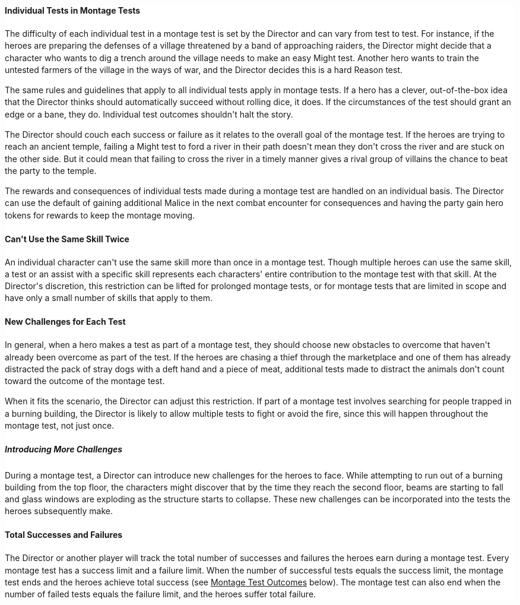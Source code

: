 #### Individual Tests in Montage Tests

The difficulty of each individual test in a montage test is set by the Director and can vary from test to test. For instance, if the heroes are preparing the defenses of a village threatened by a band of approaching raiders, the Director might decide that a character who wants to dig a trench around the village needs to make an easy Might test. Another hero wants to train the untested farmers of the village in the ways of war, and the Director decides this is a hard Reason test.

The same rules and guidelines that apply to all individual tests apply in montage tests. If a hero has a clever, out-of-the-box idea that the Director thinks should automatically succeed without rolling dice, it does. If the circumstances of the test should grant an edge or a bane, they do. Individual test outcomes shouldn't halt the story.

The Director should couch each success or failure as it relates to the overall goal of the montage test. If the heroes are trying to reach an ancient temple, failing a Might test to ford a river in their path doesn't mean they don't cross the river and are stuck on the other side. But it could mean that failing to cross the river in a timely manner gives a rival group of villains the chance to beat the party to the temple.

The rewards and consequences of individual tests made during a montage test are handled on an individual basis. The Director can use the default of gaining additional Malice in the next combat encounter for consequences and having the party gain hero tokens for rewards to keep the montage moving.

#### Can't Use the Same Skill Twice

An individual character can't use the same skill more than once in a montage test. Though multiple heroes can use the same skill, a test or an assist with a specific skill represents each characters' entire contribution to the montage test with that skill. At the Director's discretion, this restriction can be lifted for prolonged montage tests, or for montage tests that are limited in scope and have only a small number of skills that apply to them.

#### New Challenges for Each Test

In general, when a hero makes a test as part of a montage test, they should choose new obstacles to overcome that haven't already been overcome as part of the test. If the heroes are chasing a thief through the marketplace and one of them has already distracted the pack of stray dogs with a deft hand and a piece of meat, additional tests made to distract the animals don't count toward the outcome of the montage test.

When it fits the scenario, the Director can adjust this restriction. If part of a montage test involves searching for people trapped in a burning building, the Director is likely to allow multiple tests to fight or avoid the fire, since this will happen throughout the montage test, not just once.

##### Introducing More Challenges

During a montage test, a Director can introduce new challenges for the heroes to face. While attempting to run out of a burning building from the top floor, the characters might discover that by the time they reach the second floor, beams are starting to fall and glass windows are exploding as the structure starts to collapse. These new challenges can be incorporated into the tests the heroes subsequently make.

#### Total Successes and Failures

The Director or another player will track the total number of successes and failures the heroes earn during a montage test. Every montage test has a success limit and a failure limit. When the number of successful tests equals the success limit, the montage test ends and the heroes achieve total success (see [Montage Test Outcomes](#page-276-1) below). The montage test can also end when the number of failed tests equals the failure limit, and the heroes suffer total failure.
